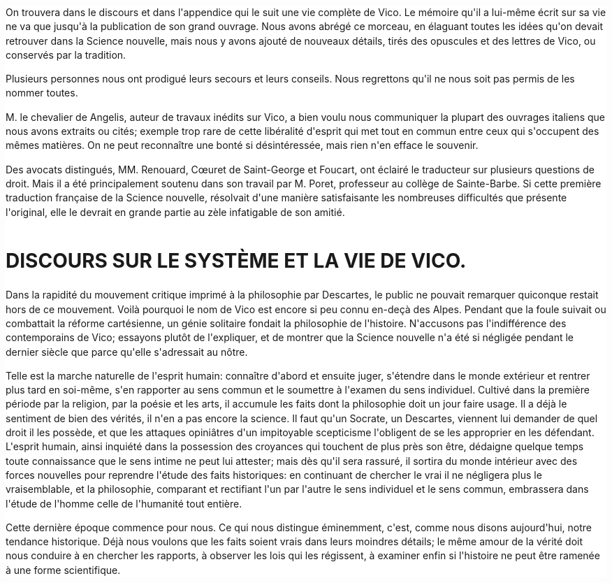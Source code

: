 On trouvera dans le discours et dans l'appendice qui le suit une vie complète de Vico. Le mémoire qu'il a lui-même écrit sur sa vie ne va que jusqu'à la publication de son grand ouvrage. Nous avons abrégé ce morceau, en élaguant toutes les idées qu'on devait retrouver dans la Science nouvelle, mais nous y avons ajouté de nouveaux détails, tirés des opuscules et des lettres de Vico, ou conservés par la tradition.

Plusieurs personnes nous ont prodigué leurs secours et leurs conseils. Nous regrettons qu'il ne nous soit pas permis de les nommer toutes.

M. le chevalier de Angelis, auteur de travaux inédits sur Vico, a bien voulu nous communiquer la plupart des ouvrages italiens que nous avons extraits ou cités; exemple trop rare de cette libéralité d'esprit qui met tout en commun entre ceux qui s'occupent des mêmes matières. On ne peut reconnaître une bonté si désintéressée, mais rien n'en efface le souvenir.

Des avocats distingués, MM. Renouard, Cœuret de Saint-George et Foucart, ont éclairé le traducteur sur plusieurs questions de droit. Mais il a été principalement soutenu dans son travail par M. Poret, professeur au collège de Sainte-Barbe. Si cette première traduction française de la Science nouvelle, résolvait d'une manière satisfaisante les nombreuses difficultés que présente l'original, elle le devrait en grande partie au zèle infatigable de son amitié.

# DISCOURS SUR LE SYSTÈME ET LA VIE DE VICO.

Dans la rapidité du mouvement critique imprimé à la philosophie par Descartes, le public ne pouvait remarquer quiconque restait hors de ce mouvement. Voilà pourquoi le nom de Vico est encore si peu connu en-deçà des Alpes. Pendant que la foule suivait ou combattait la réforme cartésienne, un génie solitaire fondait la philosophie de l'histoire. N'accusons pas l'indifférence des contemporains de Vico; essayons plutôt de l'expliquer, et de montrer que la Science nouvelle n'a été si négligée pendant le dernier siècle que parce qu'elle s'adressait au nôtre.

Telle est la marche naturelle de l'esprit humain: connaître d'abord et ensuite juger, s'étendre dans le monde extérieur et rentrer plus tard en soi-même, s'en rapporter au sens commun et le soumettre à l'examen du sens individuel. Cultivé dans la première période par la religion, par la poésie et les arts, il accumule les faits dont la philosophie doit un jour faire usage. Il a déjà le sentiment de bien des vérités, il n'en a pas encore la science. Il faut qu'un Socrate, un Descartes, viennent lui demander de quel droit il les possède, et que les attaques opiniâtres d'un impitoyable scepticisme l'obligent de se les approprier en les défendant. L'esprit humain, ainsi inquiété dans la possession des croyances qui touchent de plus près son être, dédaigne quelque temps toute connaissance que le sens intime ne peut lui attester; mais dès qu'il sera rassuré, il sortira du monde intérieur avec des forces nouvelles pour reprendre l'étude des faits historiques: en continuant de chercher le vrai il ne négligera plus le vraisemblable, et la philosophie, comparant et rectifiant l'un par l'autre le sens individuel et le sens commun, embrassera dans l'étude de l'homme celle de l'humanité tout entière.

Cette dernière époque commence pour nous. Ce qui nous distingue éminemment, c'est, comme nous disons aujourd'hui, notre tendance historique. Déjà nous voulons que les faits soient vrais dans leurs moindres détails; le même amour de la vérité doit nous conduire à en chercher les rapports, à observer les lois qui les régissent, à examiner enfin si l'histoire ne peut être ramenée à une forme scientifique.
